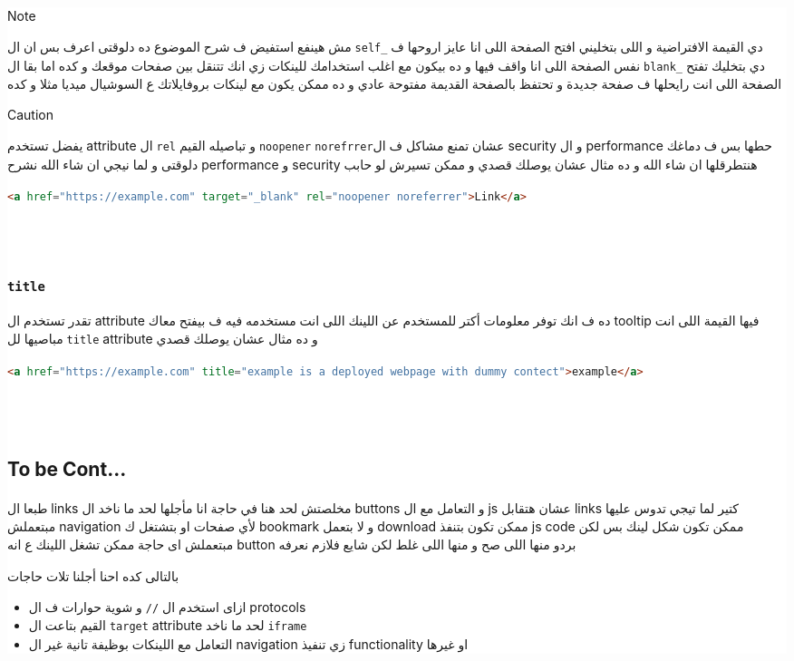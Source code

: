 > [!NOTE]
> مش هينفع استفيض ف شرح الموضوع ده دلوقتى اعرف بس ان ال `self_` دي القيمة الافتراضية و اللى بتخليني افتح الصفحة اللى انا عايز اروحها ف نفس الصفحة اللى انا واقف فيها و ده بيكون مع اغلب استخدامك للينكات زي انك تتنقل بين صفحات موقعك و كده اما بقا ال `blank_` دي بتخليك تفتح الصفحة اللى انت رايحلها ف صفحة جديدة و تحتفظ بالصفحة القديمة مفتوحة عادي و ده ممكن يكون مع لينكات بروفايلاتك ع السوشيال ميديا مثلا و كده

> [!CAUTION]
> يفضل تستخدم attribute ال `rel` و تباصيله القيم `noopener` `norefrrer`عشان تمنع مشاكل ف ال security و ال performance حطها بس ف دماغك دلوقتى و لما نيجي ان شاء الله نشرح performance و security هنتطرقلها ان شاء الله و ده مثال عشان يوصلك قصدي و ممكن تسيرش لو حابب
> ```HTML
> <a href="https://example.com" target="_blank" rel="noopener noreferrer">Link</a>
> ```

<br /><br />

### `title`
تقدر تستخدم ال attribute ده ف انك توفر معلومات أكتر للمستخدم عن اللينك اللى انت مستخدمه فيه ف بيفتح معاك tooltip فيها القيمة اللى انت مباصيها لل `title` attribute و ده مثال عشان يوصلك قصدي
```HTML
<a href="https://example.com" title="example is a deployed webpage with dummy contect">example</a>
```

<br /><br />

## To be Cont...
طبعا ال links مخلصتش لحد هنا في حاجة انا مأجلها لحد ما ناخد ال buttons و التعامل مع ال js عشان هتقابل links كتير لما تيجي تدوس عليها مبتعملش navigation لأي صفحات او بتشتغل ك bookmark و لا بتعمل download ممكن تكون بتنفذ js code ممكن تكون شكل لينك بس لكن مبتعملش اى حاجة ممكن تشغل اللينك ع انه button بردو منها اللى صح و منها اللى غلط لكن شايع فلازم نعرفه

بالتالى كده احنا أجلنا تلات حاجات
- ازاى استخدم ال `//` و شوية حوارات ف ال protocols
- القيم بتاعت ال `target` attribute لحد ما ناخد `iframe`
- التعامل مع اللينكات بوظيفة تانية غير ال navigation زي تنفيذ functionality او غيرها
